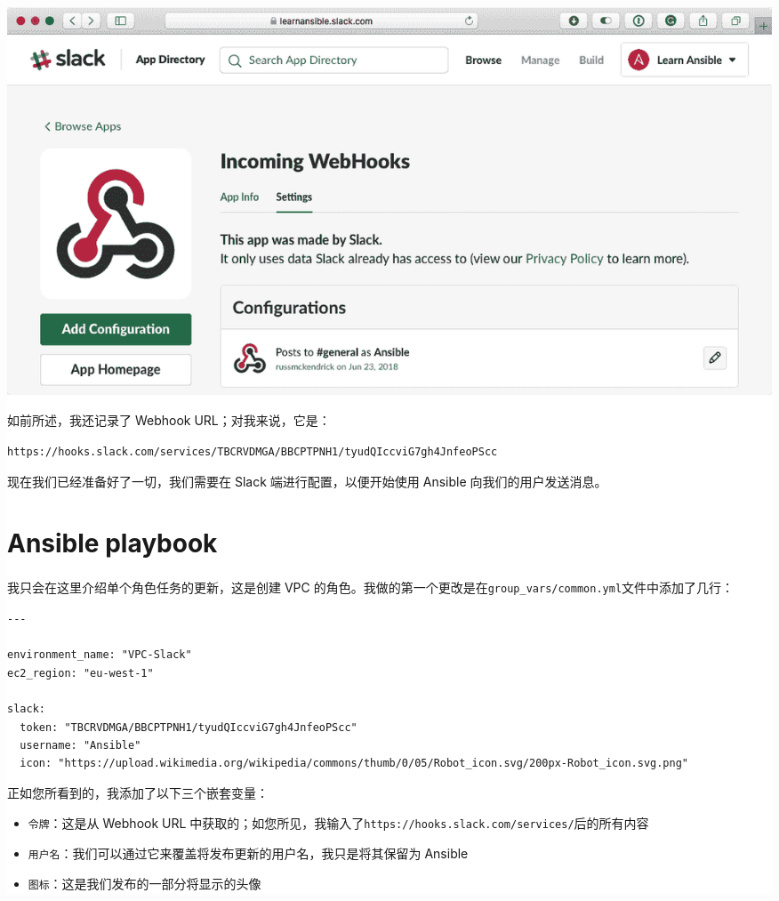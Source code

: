 ![](img/76ce0142-b8e1-4210-bfe2-85b7d536d0d8.png)

如前所述，我还记录了 Webhook URL；对我来说，它是：

`https://hooks.slack.com/services/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`

现在我们已经准备好了一切，我们需要在 Slack 端进行配置，以便开始使用 Ansible 向我们的用户发送消息。

# Ansible playbook

我只会在这里介绍单个角色任务的更新，这是创建 VPC 的角色。我做的第一个更改是在`group_vars/common.yml`文件中添加了几行：

```
---

environment_name: "VPC-Slack"
ec2_region: "eu-west-1"

slack:
  token: "TBCRVDMGA/BBCPTPNH1/tyudQIccviG7gh4JnfeoPScc"
  username: "Ansible"
  icon: "https://upload.wikimedia.org/wikipedia/commons/thumb/0/05/Robot_icon.svg/200px-Robot_icon.svg.png"
```

正如您所看到的，我添加了以下三个嵌套变量：

+   `令牌`：这是从 Webhook URL 中获取的；如您所见，我输入了`https://hooks.slack.com/services/`后的所有内容

+   `用户名`：我们可以通过它来覆盖将发布更新的用户名，我只是将其保留为 Ansible

+   `图标`：这是我们发布的一部分将显示的头像
